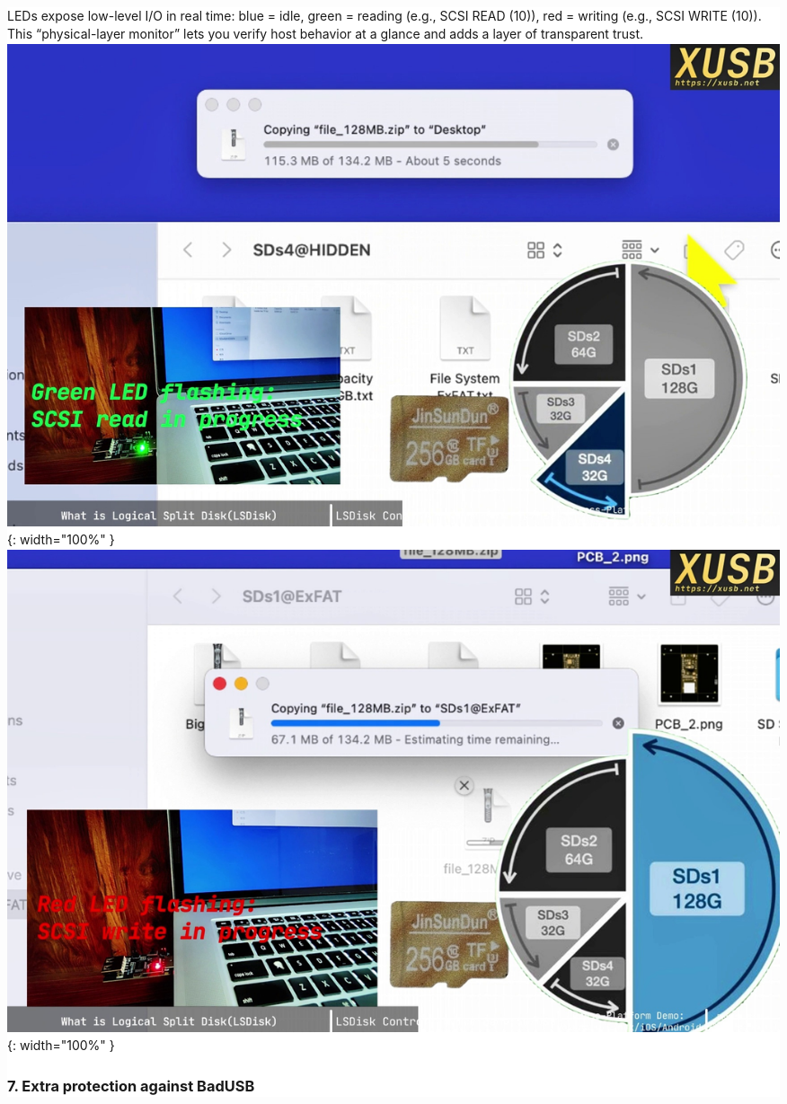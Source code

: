 LEDs expose low-level I/O in real time: blue = idle, green = reading (e.g., SCSI READ (10)), red = writing (e.g., SCSI WRITE (10)). This “physical-layer monitor” lets you verify host behavior at a glance and adds a layer of transparent trust.
![](/assets/img/project_1/logical-split-disk-embodiment/logical-split-disk-embodiment-11.jpg){: width="100%" }
![](/assets/img/project_1/logical-split-disk-embodiment/logical-split-disk-embodiment-12.jpg){: width="100%" }
### **7. Extra protection against BadUSB**